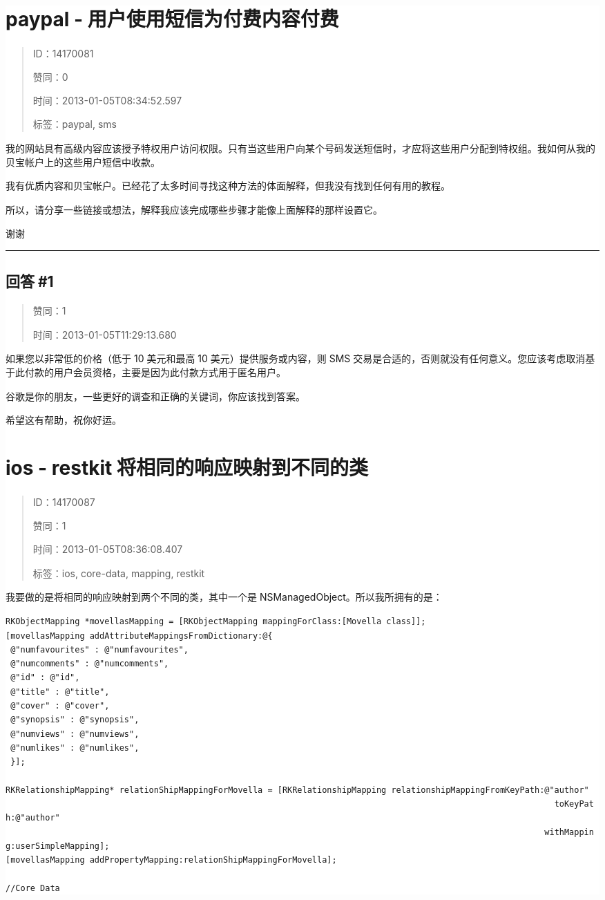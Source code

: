 # paypal - 用户使用短信为付费内容付费

> ID：14170081
> 
> 赞同：0
> 
> 时间：2013-01-05T08:34:52.597
> 
> 标签：paypal, sms

我的网站具有高级内容应该授予特权用户访问权限。只有当这些用户向某个号码发送短信时，才应将这些用户分配到特权组。我如何从我的贝宝帐户上的这些用户短信中收款。

我有优质内容和贝宝帐户。已经花了太多时间寻找这种方法的体面解释，但我没有找到任何有用的教程。

所以，请分享一些链接或想法，解释我应该完成哪些步骤才能像上面解释的那样设置它。

谢谢

* * *

## 回答 #1

> 赞同：1
> 
> 时间：2013-01-05T11:29:13.680

如果您以非常低的价格（低于 10 美元和最高 10 美元）提供服务或内容，则 SMS 交易是合适的，否则就没有任何意义。您应该考虑取消基于此付款的用户会员资格，主要是因为此付款方式用于匿名用户。

谷歌是你的朋友，一些更好的调查和正确的关键词，你应该找到答案。

希望这有帮助，祝你好运。

# ios - restkit 将相同的响应映射到不同的类

> ID：14170087
> 
> 赞同：1
> 
> 时间：2013-01-05T08:36:08.407
> 
> 标签：ios, core-data, mapping, restkit

我要做的是将相同的响应映射到两个不同的类，其中一个是 NSManagedObject。所以我所拥有的是：

```
RKObjectMapping *movellasMapping = [RKObjectMapping mappingForClass:[Movella class]];
[movellasMapping addAttributeMappingsFromDictionary:@{
 @"numfavourites" : @"numfavourites",
 @"numcomments" : @"numcomments",
 @"id" : @"id",
 @"title" : @"title",
 @"cover" : @"cover",
 @"synopsis" : @"synopsis",
 @"numviews" : @"numviews",
 @"numlikes" : @"numlikes",
 }];

RKRelationshipMapping* relationShipMappingForMovella = [RKRelationshipMapping relationshipMappingFromKeyPath:@"author"
                                                                                                               toKeyPath:@"author"
                                                                                                             withMapping:userSimpleMapping];
[movellasMapping addPropertyMapping:relationShipMappingForMovella];

//Core Data
```
